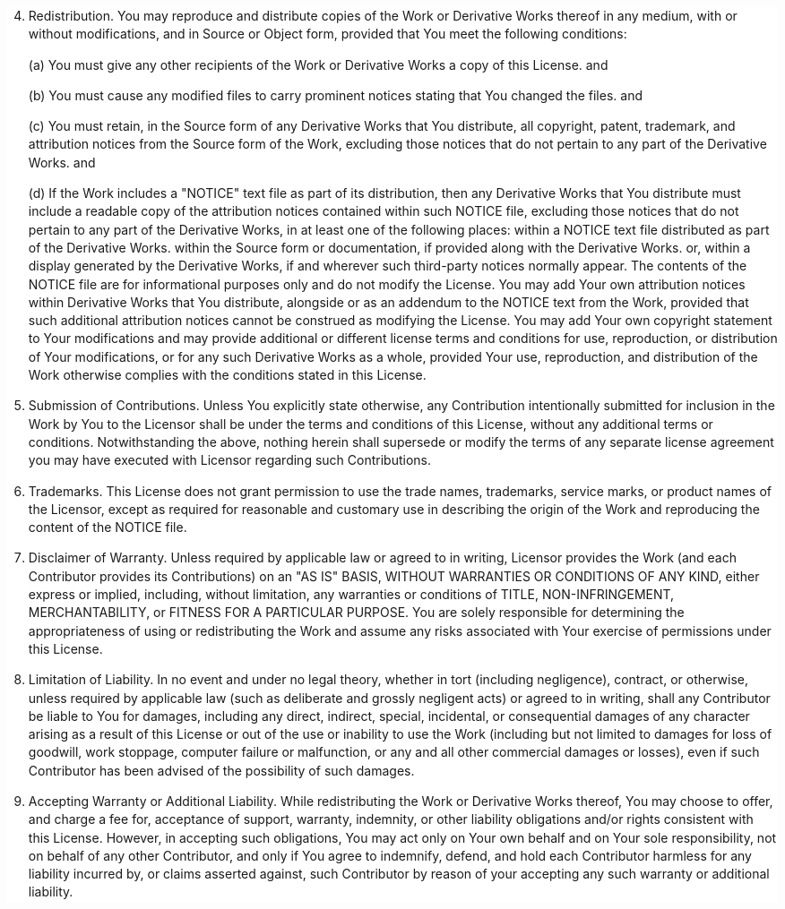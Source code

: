 4.  Redistribution. You may reproduce and distribute copies of the Work or Derivative Works thereof in any medium, with or without modifications, and in Source or Object form, provided that You meet the following conditions:
    
    (a) You must give any other recipients of the Work or Derivative Works a copy of this License. and
    
    (b) You must cause any modified files to carry prominent notices stating that You changed the files. and
    
    (c) You must retain, in the Source form of any Derivative Works that You distribute, all copyright, patent, trademark, and attribution notices from the Source form of the Work, excluding those notices that do not pertain to any part of the Derivative Works. and
    
    (d) If the Work includes a "NOTICE" text file as part of its distribution, then any Derivative Works that You distribute must include a readable copy of the attribution notices contained within such NOTICE file, excluding those notices that do not pertain to any part of the Derivative Works, in at least one of the following places: within a NOTICE text file distributed as part of the Derivative Works. within the Source form or documentation, if provided along with the Derivative Works. or, within a display generated by the Derivative Works, if and wherever such third-party notices normally appear. The contents of the NOTICE file are for informational purposes only and do not modify the License. You may add Your own attribution notices within Derivative Works that You distribute, alongside or as an addendum to the NOTICE text from the Work, provided that such additional attribution notices cannot be construed as modifying the License. You may add Your own copyright statement to Your modifications and may provide additional or different license terms and conditions for use, reproduction, or distribution of Your modifications, or for any such Derivative Works as a whole, provided Your use, reproduction, and distribution of the Work otherwise complies with the conditions stated in this License.
    
5.  Submission of Contributions. Unless You explicitly state otherwise, any Contribution intentionally submitted for inclusion in the Work by You to the Licensor shall be under the terms and conditions of this License, without any additional terms or conditions. Notwithstanding the above, nothing herein shall supersede or modify the terms of any separate license agreement you may have executed with Licensor regarding such Contributions.
6.  Trademarks. This License does not grant permission to use the trade names, trademarks, service marks, or product names of the Licensor, except as required for reasonable and customary use in describing the origin of the Work and reproducing the content of the NOTICE file.
7.  Disclaimer of Warranty. Unless required by applicable law or agreed to in writing, Licensor provides the Work (and each Contributor provides its Contributions) on an "AS IS" BASIS, WITHOUT WARRANTIES OR CONDITIONS OF ANY KIND, either express or implied, including, without limitation, any warranties or conditions of TITLE, NON-INFRINGEMENT, MERCHANTABILITY, or FITNESS FOR A PARTICULAR PURPOSE. You are solely responsible for determining the appropriateness of using or redistributing the Work and assume any risks associated with Your exercise of permissions under this License.
8.  Limitation of Liability. In no event and under no legal theory, whether in tort (including negligence), contract, or otherwise, unless required by applicable law (such as deliberate and grossly negligent acts) or agreed to in writing, shall any Contributor be liable to You for damages, including any direct, indirect, special, incidental, or consequential damages of any character arising as a result of this License or out of the use or inability to use the Work (including but not limited to damages for loss of goodwill, work stoppage, computer failure or malfunction, or any and all other commercial damages or losses), even if such Contributor has been advised of the possibility of such damages.
9.  Accepting Warranty or Additional Liability. While redistributing the Work or Derivative Works thereof, You may choose to offer, and charge a fee for, acceptance of support, warranty, indemnity, or other liability obligations and/or rights consistent with this License. However, in accepting such obligations, You may act only on Your own behalf and on Your sole responsibility, not on behalf of any other Contributor, and only if You agree to indemnify, defend, and hold each Contributor harmless for any liability incurred by, or claims asserted against, such Contributor by reason of your accepting any such warranty or additional liability.
